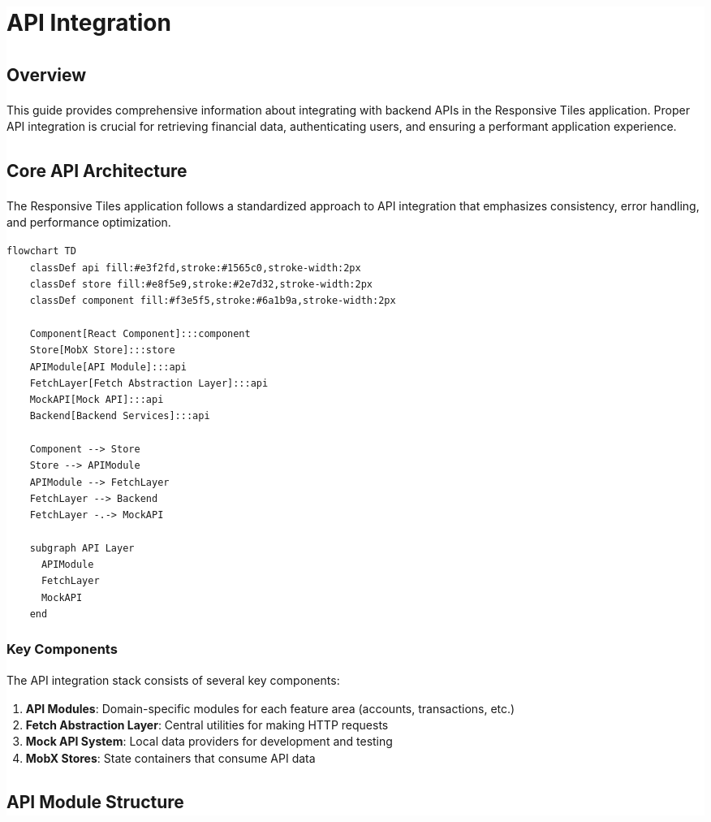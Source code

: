 # API Integration

## Overview

This guide provides comprehensive information about integrating with backend APIs in the Responsive Tiles application. Proper API integration is crucial for retrieving financial data, authenticating users, and ensuring a performant application experience.

## Core API Architecture

The Responsive Tiles application follows a standardized approach to API integration that emphasizes consistency, error handling, and performance optimization.

```mermaid
flowchart TD
    classDef api fill:#e3f2fd,stroke:#1565c0,stroke-width:2px
    classDef store fill:#e8f5e9,stroke:#2e7d32,stroke-width:2px
    classDef component fill:#f3e5f5,stroke:#6a1b9a,stroke-width:2px
    
    Component[React Component]:::component
    Store[MobX Store]:::store
    APIModule[API Module]:::api
    FetchLayer[Fetch Abstraction Layer]:::api
    MockAPI[Mock API]:::api
    Backend[Backend Services]:::api
    
    Component --> Store
    Store --> APIModule
    APIModule --> FetchLayer
    FetchLayer --> Backend
    FetchLayer -.-> MockAPI
    
    subgraph API Layer
      APIModule
      FetchLayer
      MockAPI
    end
```

### Key Components

The API integration stack consists of several key components:

1. **API Modules**: Domain-specific modules for each feature area (accounts, transactions, etc.)
2. **Fetch Abstraction Layer**: Central utilities for making HTTP requests
3. **Mock API System**: Local data providers for development and testing
4. **MobX Stores**: State containers that consume API data

## API Module Structure
